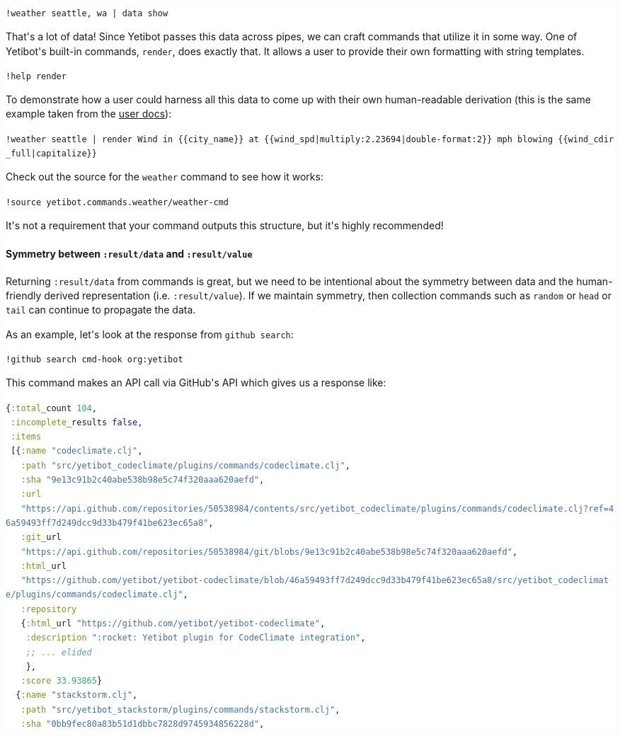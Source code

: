 ```yetibot
!weather seattle, wa | data show
```

That's a lot of data! Since Yetibot passes this data across pipes, we can craft
commands that utilize it in some way. One of Yetibot's built-in commands,
`render`, does exactly that. It allows a user to provide their own formatting
with string templates.

```yetibot
!help render
```

To demonstrate how a user could harness all this data to come up with their own
human-readable derivation (this is the same example taken from the
[user docs](/user-guide#render)):

```yetibot
!weather seattle | render Wind in {{city_name}} at {{wind_spd|multiply:2.23694|double-format:2}} mph blowing {{wind_cdir_full|capitalize}}
```

Check out the source for the `weather` command to see how it works:

```yetibot
!source yetibot.commands.weather/weather-cmd
```

It's not a requirement that your command outputs this structure, but it's highly
recommended!

#### Symmetry between `:result/data` and `:result/value`

Returning `:result/data` from commands is great, but we need to be intentional
about the symmetry between data and the human-friendly derived representation
(i.e. `:result/value`). If we maintain symmetry, then collection commands such
as `random` or `head` or `tail` can continue to propagate the data.

As an example, let's look at the response from `github search`:

```yetibot
!github search cmd-hook org:yetibot
```

This command makes an API call via GitHub's API which gives us a response like:

```clojure
{:total_count 104,
 :incomplete_results false,
 :items
 [{:name "codeclimate.clj",
   :path "src/yetibot_codeclimate/plugins/commands/codeclimate.clj",
   :sha "9e13c91b2c40abe538b98e5c74f320aaa620aefd",
   :url
   "https://api.github.com/repositories/50538984/contents/src/yetibot_codeclimate/plugins/commands/codeclimate.clj?ref=46a59493ff7d249dcc9d33b479f41be623ec65a8",
   :git_url
   "https://api.github.com/repositories/50538984/git/blobs/9e13c91b2c40abe538b98e5c74f320aaa620aefd",
   :html_url
   "https://github.com/yetibot/yetibot-codeclimate/blob/46a59493ff7d249dcc9d33b479f41be623ec65a8/src/yetibot_codeclimate/plugins/commands/codeclimate.clj",
   :repository
   {:html_url "https://github.com/yetibot/yetibot-codeclimate",
    :description ":rocket: Yetibot plugin for CodeClimate integration",
    ;; ... elided
    },
   :score 33.93865}
  {:name "stackstorm.clj",
   :path "src/yetibot_stackstorm/plugins/commands/stackstorm.clj",
   :sha "0bb9fec80a83b51d1dbbc7828d9745934856228d",
```